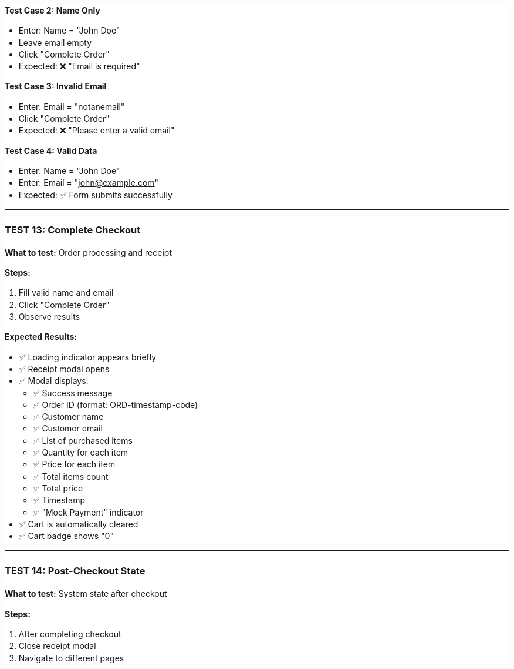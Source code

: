 **Test Case 2: Name Only**
- Enter: Name = "John Doe"
- Leave email empty
- Click "Complete Order"
- Expected: ❌ "Email is required"

**Test Case 3: Invalid Email**
- Enter: Email = "notanemail"
- Click "Complete Order"
- Expected: ❌ "Please enter a valid email"

**Test Case 4: Valid Data**
- Enter: Name = "John Doe"
- Enter: Email = "john@example.com"
- Expected: ✅ Form submits successfully

---

### TEST 13: Complete Checkout
**What to test:** Order processing and receipt

**Steps:**
1. Fill valid name and email
2. Click "Complete Order"
3. Observe results

**Expected Results:**
- ✅ Loading indicator appears briefly
- ✅ Receipt modal opens
- ✅ Modal displays:
  - ✅ Success message
  - ✅ Order ID (format: ORD-timestamp-code)
  - ✅ Customer name
  - ✅ Customer email
  - ✅ List of purchased items
  - ✅ Quantity for each item
  - ✅ Price for each item
  - ✅ Total items count
  - ✅ Total price
  - ✅ Timestamp
  - ✅ "Mock Payment" indicator
- ✅ Cart is automatically cleared
- ✅ Cart badge shows "0"

---

### TEST 14: Post-Checkout State
**What to test:** System state after checkout

**Steps:**
1. After completing checkout
2. Close receipt modal
3. Navigate to different pages

